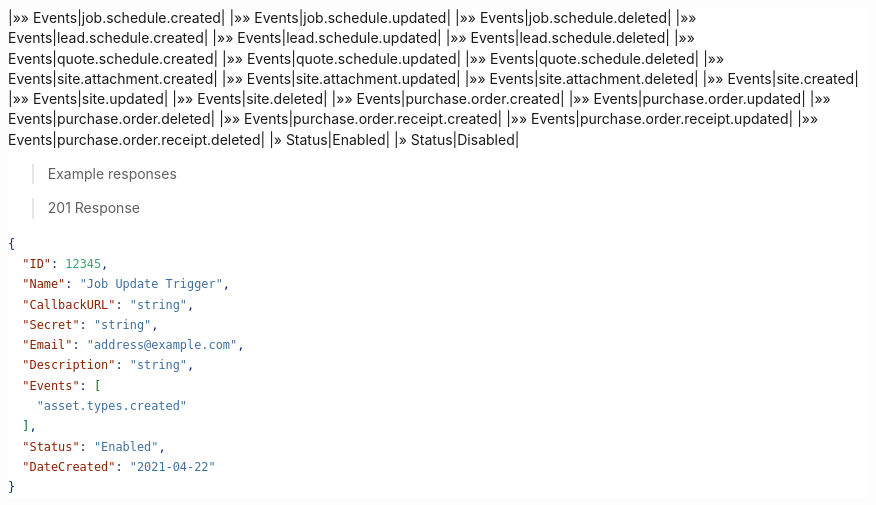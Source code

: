 |»» Events|job.schedule.created|
|»» Events|job.schedule.updated|
|»» Events|job.schedule.deleted|
|»» Events|lead.schedule.created|
|»» Events|lead.schedule.updated|
|»» Events|lead.schedule.deleted|
|»» Events|quote.schedule.created|
|»» Events|quote.schedule.updated|
|»» Events|quote.schedule.deleted|
|»» Events|site.attachment.created|
|»» Events|site.attachment.updated|
|»» Events|site.attachment.deleted|
|»» Events|site.created|
|»» Events|site.updated|
|»» Events|site.deleted|
|»» Events|purchase.order.created|
|»» Events|purchase.order.updated|
|»» Events|purchase.order.deleted|
|»» Events|purchase.order.receipt.created|
|»» Events|purchase.order.receipt.updated|
|»» Events|purchase.order.receipt.deleted|
|» Status|Enabled|
|» Status|Disabled|

> Example responses

> 201 Response

```json
{
  "ID": 12345,
  "Name": "Job Update Trigger",
  "CallbackURL": "string",
  "Secret": "string",
  "Email": "address@example.com",
  "Description": "string",
  "Events": [
    "asset.types.created"
  ],
  "Status": "Enabled",
  "DateCreated": "2021-04-22"
}
```

